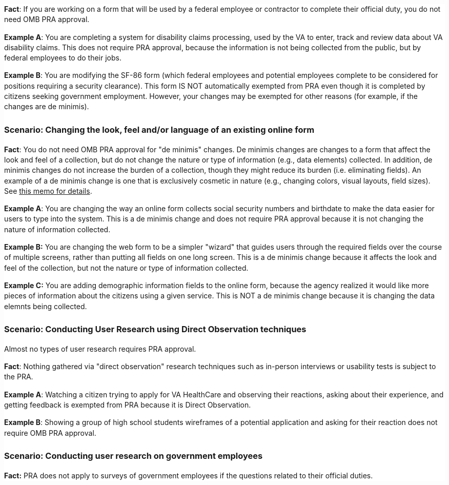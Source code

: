 **Fact**: If you are working on a form that will be used by a federal employee or contractor to complete their official duty, you do not need OMB PRA approval.

**Example A**: You are completing a system for disability claims processing, used by the VA to enter, track and review data about VA disability claims. This does not require PRA approval, because the information is not being collected from the public, but by federal employees to do their jobs. 

**Example B**: You are modifying the SF-86 form (which federal employees and potential employees complete to be considered for positions requiring a security clearance). This form IS NOT automatically exempted from PRA even though it is completed by citizens seeking government employment. However, your changes may be exempted for other reasons (for example, if the changes are de minimis).

### Scenario: Changing the look, feel and/or language of an existing online form

**Fact**: You do not need OMB PRA approval for "de minimis" changes. De minimis changes are changes to a form that affect the look and feel of a collection, but do not change the nature or type of information (e.g., data elements) collected. In addition, de minimis changes do not increase the burden of a collection, though they might reduce its burden (i.e. eliminating fields). An example of a de minimis change is one that is exclusively cosmetic in nature (e.g., changing colors, visual layouts, field sizes). See [this memo for details](https://obamawhitehouse.archives.gov/sites/default/files/omb/inforeg/memos/2015/behavioral-science-insights-and-federal-forms.pdf).

**Example A**: You are changing the way an online form collects social security numbers and birthdate to make the data easier for users to type into the system. This is a de minimis change and does not require PRA approval because it is not changing the nature of information collected.

**Example B:** You are changing the web form to be a simpler "wizard" that guides users through the required fields over the course of multiple screens, rather than putting all fields on one long screen. This is a de minimis change because it affects the look and feel of the collection, but not the nature or type of information collected.

**Example C:** You are adding demographic information fields to the online form, because the agency realized it would like more pieces of information about the citizens using a given service. This is NOT a de minimis change because it is changing the data elemnts being collected. 

### Scenario: Conducting User Research using Direct Observation techniques

Almost no types of user research requires PRA approval.

**Fact**: Nothing gathered via "direct observation" research techniques such as in-person interviews or usability tests is subject to the PRA.

**Example A**: Watching a citizen trying to apply for VA HealthCare and observing their reactions, asking about their experience, and getting feedback is exempted from PRA because it is Direct Observation.

**Example B**: Showing a group of high school students wireframes of a potential application and asking for their reaction does not require OMB PRA approval.

### Scenario: Conducting user research on government employees

**Fact:** PRA does not apply to surveys of government employees if the questions related to their official duties.
